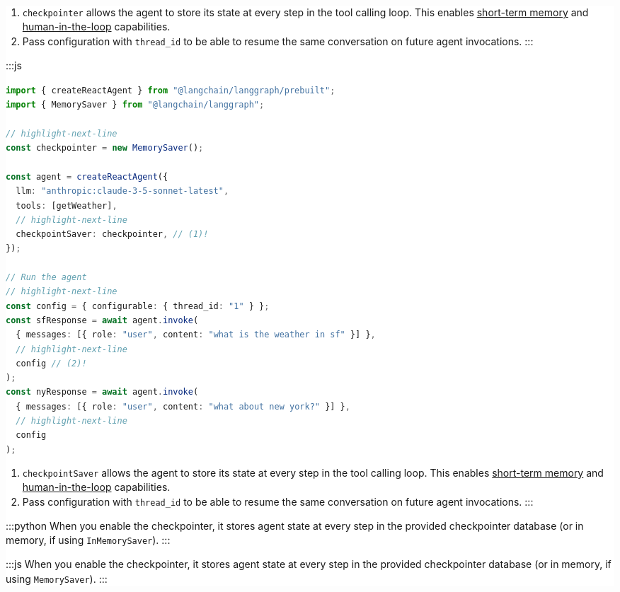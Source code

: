 1. `checkpointer` allows the agent to store its state at every step in the tool calling loop. This enables [short-term memory](../how-tos/memory/add-memory.md#add-short-term-memory) and [human-in-the-loop](../concepts/human_in_the_loop.md) capabilities.
2. Pass configuration with `thread_id` to be able to resume the same conversation on future agent invocations.
   :::

:::js

```typescript
import { createReactAgent } from "@langchain/langgraph/prebuilt";
import { MemorySaver } from "@langchain/langgraph";

// highlight-next-line
const checkpointer = new MemorySaver();

const agent = createReactAgent({
  llm: "anthropic:claude-3-5-sonnet-latest",
  tools: [getWeather],
  // highlight-next-line
  checkpointSaver: checkpointer, // (1)!
});

// Run the agent
// highlight-next-line
const config = { configurable: { thread_id: "1" } };
const sfResponse = await agent.invoke(
  { messages: [{ role: "user", content: "what is the weather in sf" }] },
  // highlight-next-line
  config // (2)!
);
const nyResponse = await agent.invoke(
  { messages: [{ role: "user", content: "what about new york?" }] },
  // highlight-next-line
  config
);
```

1. `checkpointSaver` allows the agent to store its state at every step in the tool calling loop. This enables [short-term memory](../how-tos/memory/add-memory.md#add-short-term-memory) and [human-in-the-loop](../concepts/human_in_the_loop.md) capabilities.
2. Pass configuration with `thread_id` to be able to resume the same conversation on future agent invocations.
   :::

:::python
When you enable the checkpointer, it stores agent state at every step in the provided checkpointer database (or in memory, if using `InMemorySaver`).
:::

:::js
When you enable the checkpointer, it stores agent state at every step in the provided checkpointer database (or in memory, if using `MemorySaver`).
:::
